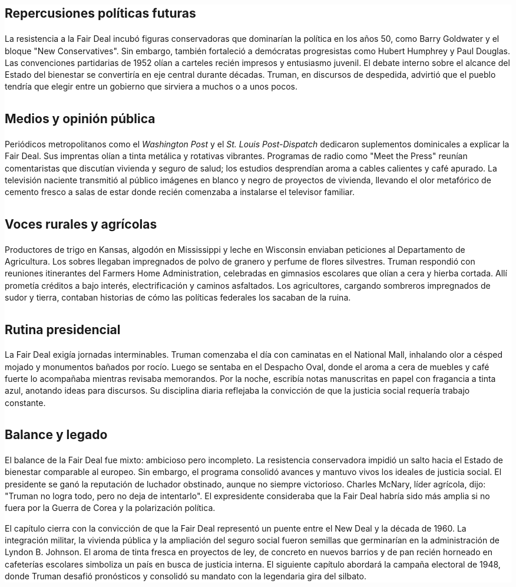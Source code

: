 ## Repercusiones políticas futuras
La resistencia a la Fair Deal incubó figuras conservadoras que dominarían la política en los años 50, como Barry Goldwater y el bloque "New Conservatives". Sin embargo, también fortaleció a demócratas progresistas como Hubert Humphrey y Paul Douglas. Las convenciones partidarias de 1952 olían a carteles recién impresos y entusiasmo juvenil. El debate interno sobre el alcance del Estado del bienestar se convertiría en eje central durante décadas. Truman, en discursos de despedida, advirtió que el pueblo tendría que elegir entre un gobierno que sirviera a muchos o a unos pocos.

## Medios y opinión pública
Periódicos metropolitanos como el *Washington Post* y el *St. Louis Post-Dispatch* dedicaron suplementos dominicales a explicar la Fair Deal. Sus imprentas olían a tinta metálica y rotativas vibrantes. Programas de radio como "Meet the Press" reunían comentaristas que discutían vivienda y seguro de salud; los estudios desprendían aroma a cables calientes y café apurado. La televisión naciente transmitió al público imágenes en blanco y negro de proyectos de vivienda, llevando el olor metafórico de cemento fresco a salas de estar donde recién comenzaba a instalarse el televisor familiar.

## Voces rurales y agrícolas
Productores de trigo en Kansas, algodón en Mississippi y leche en Wisconsin enviaban peticiones al Departamento de Agricultura. Los sobres llegaban impregnados de polvo de granero y perfume de flores silvestres. Truman respondió con reuniones itinerantes del Farmers Home Administration, celebradas en gimnasios escolares que olían a cera y hierba cortada. Allí prometía créditos a bajo interés, electrificación y caminos asfaltados. Los agricultores, cargando sombreros impregnados de sudor y tierra, contaban historias de cómo las políticas federales los sacaban de la ruina.

## Rutina presidencial
La Fair Deal exigía jornadas interminables. Truman comenzaba el día con caminatas en el National Mall, inhalando olor a césped mojado y monumentos bañados por rocío. Luego se sentaba en el Despacho Oval, donde el aroma a cera de muebles y café fuerte lo acompañaba mientras revisaba memorandos. Por la noche, escribía notas manuscritas en papel con fragancia a tinta azul, anotando ideas para discursos. Su disciplina diaria reflejaba la convicción de que la justicia social requería trabajo constante.

## Balance y legado
El balance de la Fair Deal fue mixto: ambicioso pero incompleto. La resistencia conservadora impidió un salto hacia el Estado de bienestar comparable al europeo. Sin embargo, el programa consolidó avances y mantuvo vivos los ideales de justicia social. El presidente se ganó la reputación de luchador obstinado, aunque no siempre victorioso. Charles McNary, líder agrícola, dijo: "Truman no logra todo, pero no deja de intentarlo". El expresidente consideraba que la Fair Deal habría sido más amplia si no fuera por la Guerra de Corea y la polarización política.

El capítulo cierra con la convicción de que la Fair Deal representó un puente entre el New Deal y la década de 1960. La integración militar, la vivienda pública y la ampliación del seguro social fueron semillas que germinarían en la administración de Lyndon B. Johnson. El aroma de tinta fresca en proyectos de ley, de concreto en nuevos barrios y de pan recién horneado en cafeterías escolares simboliza un país en busca de justicia interna. El siguiente capítulo abordará la campaña electoral de 1948, donde Truman desafió pronósticos y consolidó su mandato con la legendaria gira del silbato.
